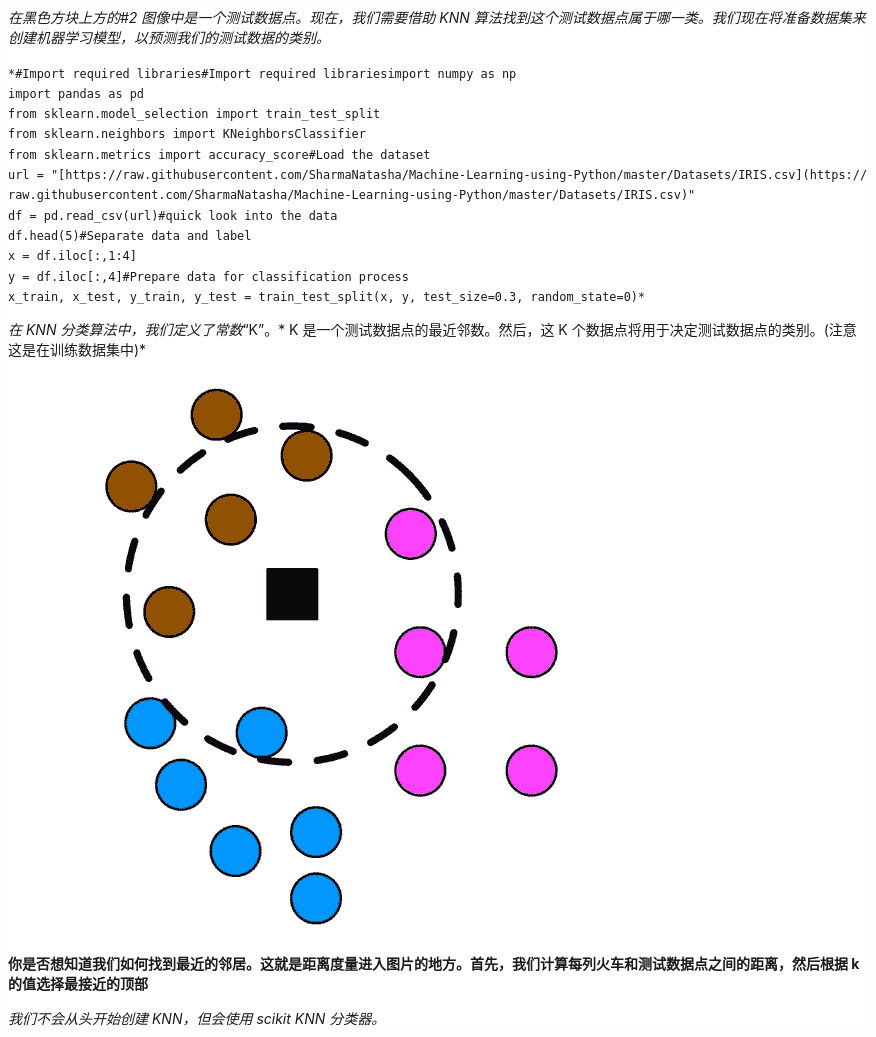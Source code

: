 *在黑色方块上方的#2 图像中是一个测试数据点。现在，我们需要借助 KNN 算法找到这个测试数据点属于哪一类。我们现在将准备数据集来创建机器学习模型，以预测我们的测试数据的类别。*

```
*#Import required libraries#Import required librariesimport numpy as np
import pandas as pd
from sklearn.model_selection import train_test_split
from sklearn.neighbors import KNeighborsClassifier
from sklearn.metrics import accuracy_score#Load the dataset
url = "[https://raw.githubusercontent.com/SharmaNatasha/Machine-Learning-using-Python/master/Datasets/IRIS.csv](https://raw.githubusercontent.com/SharmaNatasha/Machine-Learning-using-Python/master/Datasets/IRIS.csv)"
df = pd.read_csv(url)#quick look into the data
df.head(5)#Separate data and label
x = df.iloc[:,1:4]
y = df.iloc[:,4]#Prepare data for classification process
x_train, x_test, y_train, y_test = train_test_split(x, y, test_size=0.3, random_state=0)*
```

*在 KNN 分类算法中，我们定义了常数*“K”。* K 是一个测试数据点的最近邻数。然后，这 K 个数据点将用于决定测试数据点的类别。(注意这是在训练数据集中)*

*![](img/ebb781a15363087c9d06c6b7c16c1a98.png)*

**你是否想知道我们如何找到最近的邻居。这就是距离度量进入图片的地方。首先，我们计算每列火车和测试数据点之间的距离，然后根据 k 的值选择最接近的顶部**

*我们不会从头开始创建 KNN，但会使用 scikit KNN 分类器。*
